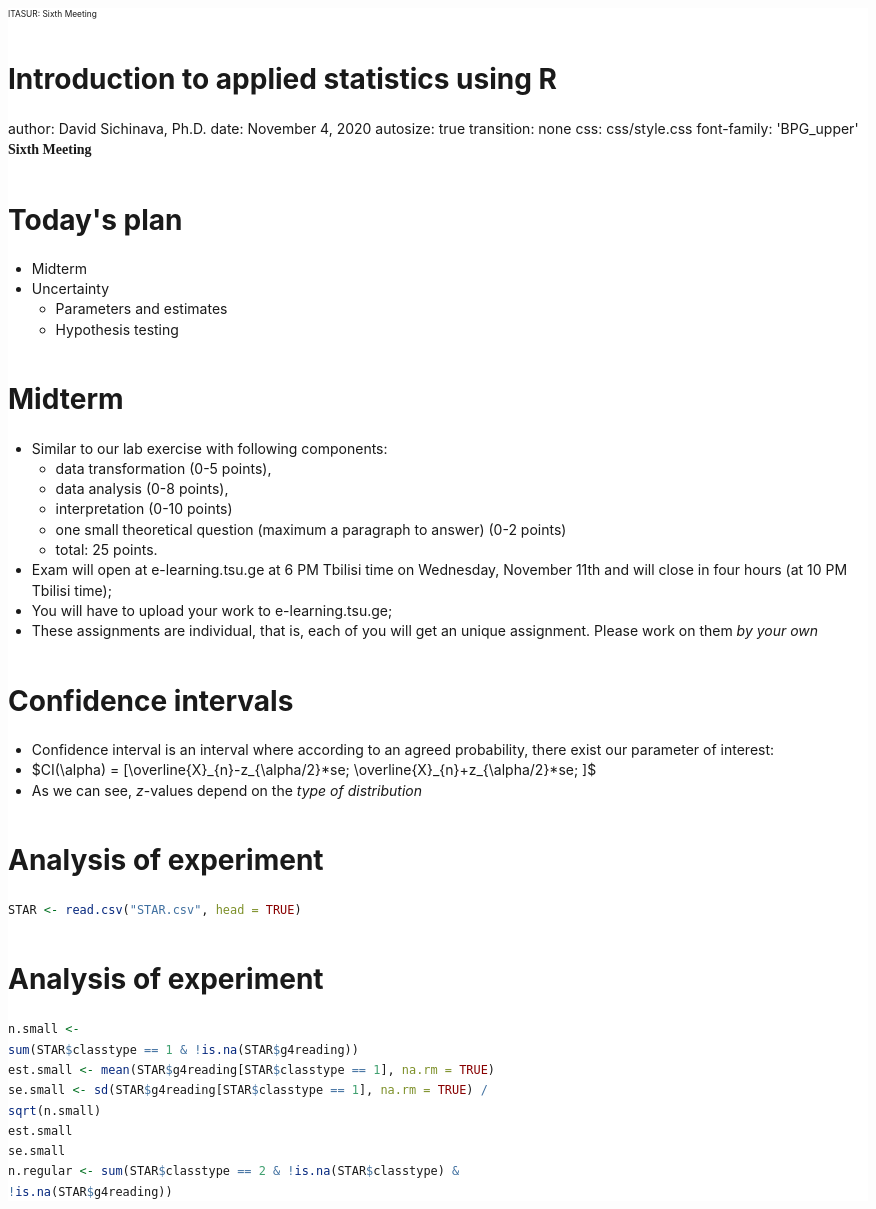 <div class="header" style="margin-top:0 px;font-size:60%;">ITASUR: Sixth Meeting</div>

Introduction to applied statistics using R
========================================================
author: David Sichinava, Ph.D.
date: November 4, 2020
autosize: true
transition: none
css: css/style.css
font-family: 'BPG_upper'
<span style="font-weight:bold; font-family:BPG_upper;">Sixth Meeting</span>


Today's plan
========================================================

* Midterm
* Uncertainty
	+ Parameters and estimates
	+ Hypothesis testing

Midterm
========================================================
* Similar to our lab exercise with following components:
	- data transformation (0-5 points),
	- data analysis (0-8 points),
	- interpretation (0-10 points)
	- one small theoretical question (maximum a paragraph to answer) (0-2 points)
	- total: 25 points.
* Exam will open at e-learning.tsu.ge at 6 PM Tbilisi time on Wednesday, November 11th and will close in four hours (at 10 PM Tbilisi time);
* You will have to upload your work to e-learning.tsu.ge;
* These assignments are individual, that is, each of you will get an unique assignment. Please work on them _by your own_

Confidence intervals
========================================================
* Confidence interval is an interval where according to an agreed probability, there exist our parameter of interest:
* $CI(\alpha) = [\overline{X}_{n}-z_{\alpha/2}*se; \overline{X}_{n}+z_{\alpha/2}*se; ]$
* As we can see, $z$-values depend on the _type of distribution_


Analysis of experiment
========================================================

```r
STAR <- read.csv("STAR.csv", head = TRUE)
```

Analysis of experiment
========================================================

```r
n.small <-
sum(STAR$classtype == 1 & !is.na(STAR$g4reading))
est.small <- mean(STAR$g4reading[STAR$classtype == 1], na.rm = TRUE)
se.small <- sd(STAR$g4reading[STAR$classtype == 1], na.rm = TRUE) /
sqrt(n.small)
est.small
se.small
n.regular <- sum(STAR$classtype == 2 & !is.na(STAR$classtype) &
!is.na(STAR$g4reading))
```
